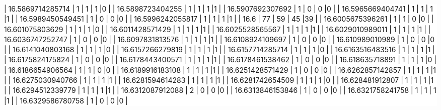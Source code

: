 | 16.5869714285714 | 1 | 1 | 1 |0 |
| 16.5898723404255 | 1 | 1 | 1 |1 |
| 16.5907692307692 | 1 | 0 | 0 |0 |
| 16.5965669404741 | 1 | 1 | 1 |1 |
| 16.5989450549451 | 1 | 0 | 0 |0 |
| 16.5996242055817 | 1 | 1 | 1 |1 |
| 16.6 | 77 | 59 | 45 |39 |
| 16.6005675396261 | 1 | 1 | 0 |0 |
| 16.601075803629 | 1 | 1 | 1 |0 |
| 16.6011428571429 | 1 | 1 | 1 |1 |
| 16.6025528565567 | 1 | 1 | 1 |1 |
| 16.6029010989011 | 1 | 1 | 1 |1 |
| 16.6036747252747 | 1 | 0 | 0 |0 |
| 16.6097831813576 | 1 | 1 | 1 |1 |
| 16.6108924109697 | 1 | 0 | 0 |0 |
| 16.610989010989 | 1 | 0 | 0 |0 |
| 16.6141040803168 | 1 | 1 | 1 |0 |
| 16.6157266279819 | 1 | 1 | 1 |1 |
| 16.6157714285714 | 1 | 1 | 1 |0 |
| 16.6163516483516 | 1 | 1 | 1 |1 |
| 16.6175824175824 | 1 | 0 | 0 |0 |
| 16.6178443400571 | 1 | 1 | 1 |1 |
| 16.6178461538462 | 1 | 0 | 0 |0 |
| 16.618635718891 | 1 | 1 | 1 |0 |
| 16.6186654906564 | 1 | 1 | 0 |0 |
| 16.6189916183108 | 1 | 1 | 1 |1 |
| 16.6251428571429 | 1 | 0 | 0 |0 |
| 16.6262857142857 | 1 | 1 | 1 |1 |
| 16.6275030940766 | 1 | 1 | 1 |1 |
| 16.6281594614283 | 1 | 1 | 1 |1 |
| 16.6281742654509 | 1 | 1 | 1 |0 |
| 16.628481912807 | 1 | 1 | 1 |1 |
| 16.6294512339779 | 1 | 1 | 1 |1 |
| 16.6312087912088 | 2 | 0 | 0 |0 |
| 16.6313846153846 | 1 | 0 | 0 |0 |
| 16.6321758241758 | 1 | 1 | 1 |1 |
| 16.6329586780758 | 1 | 0 | 0 |0 |